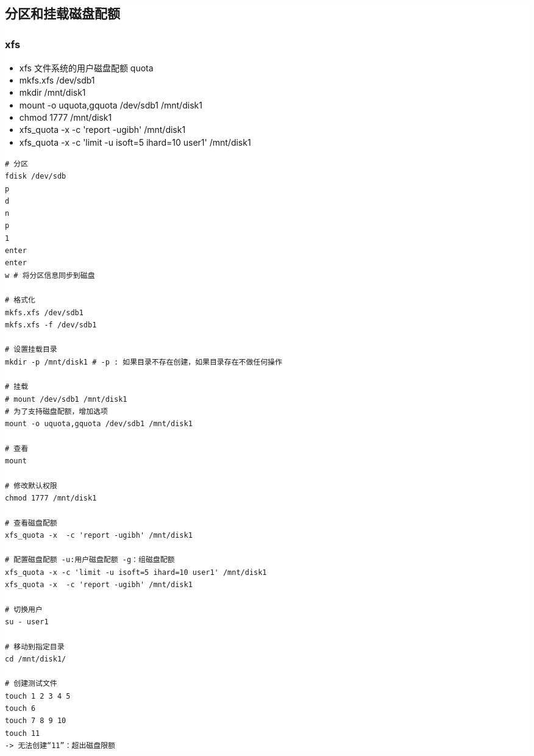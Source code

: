 ## 分区和挂载磁盘配额
### xfs
* xfs 文件系统的用户磁盘配额 quota
* mkfs.xfs /dev/sdb1
* mkdir /mnt/disk1
* mount -o uquota,gquota /dev/sdb1 /mnt/disk1
* chmod 1777 /mnt/disk1
* xfs_quota -x -c 'report -ugibh' /mnt/disk1
* xfs_quota -x -c 'limit -u isoft=5 ihard=10 user1' /mnt/disk1
```
# 分区
fdisk /dev/sdb
p
d
n
p
1
enter
enter
w # 将分区信息同步到磁盘

# 格式化
mkfs.xfs /dev/sdb1
mkfs.xfs -f /dev/sdb1

# 设置挂载目录
mkdir -p /mnt/disk1 # -p : 如果目录不存在创建，如果目录存在不做任何操作

# 挂载
# mount /dev/sdb1 /mnt/disk1
# 为了支持磁盘配额，增加选项
mount -o uquota,gquota /dev/sdb1 /mnt/disk1

# 查看
mount

# 修改默认权限
chmod 1777 /mnt/disk1

# 查看磁盘配额
xfs_quota -x  -c 'report -ugibh' /mnt/disk1

# 配置磁盘配额 -u:用户磁盘配额 -g：组磁盘配额
xfs_quota -x -c 'limit -u isoft=5 ihard=10 user1' /mnt/disk1
xfs_quota -x  -c 'report -ugibh' /mnt/disk1

# 切换用户
su - user1

# 移动到指定目录
cd /mnt/disk1/

# 创建测试文件
touch 1 2 3 4 5
touch 6
touch 7 8 9 10 
touch 11
-> 无法创建“11”：超出磁盘限额
```
